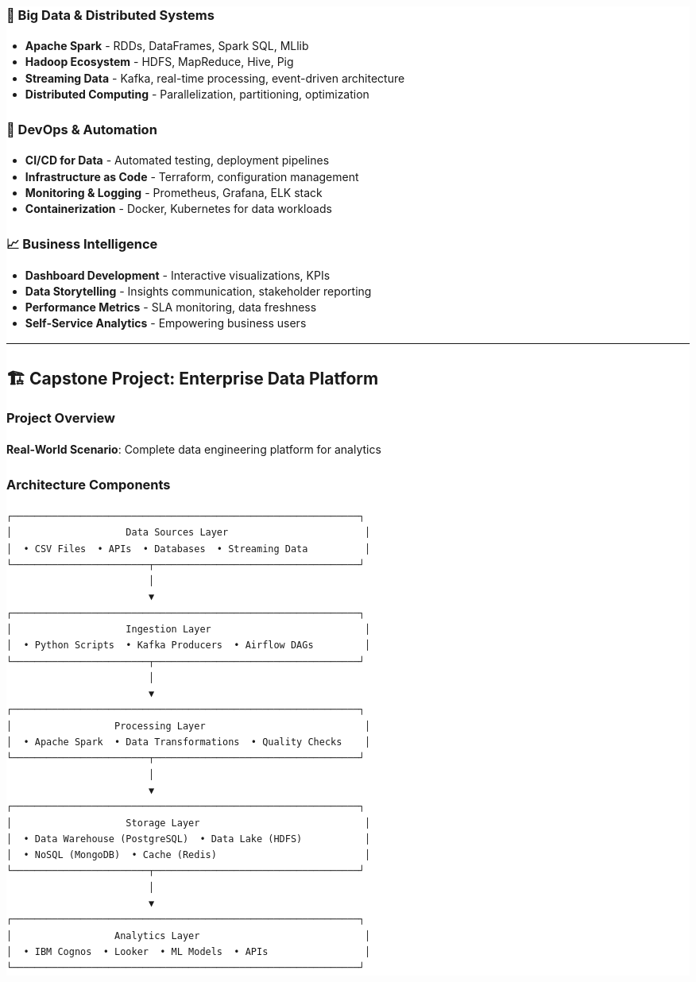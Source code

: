 ### 🚀 Big Data & Distributed Systems
- **Apache Spark** - RDDs, DataFrames, Spark SQL, MLlib
- **Hadoop Ecosystem** - HDFS, MapReduce, Hive, Pig
- **Streaming Data** - Kafka, real-time processing, event-driven architecture
- **Distributed Computing** - Parallelization, partitioning, optimization

### 🔧 DevOps & Automation
- **CI/CD for Data** - Automated testing, deployment pipelines
- **Infrastructure as Code** - Terraform, configuration management
- **Monitoring & Logging** - Prometheus, Grafana, ELK stack
- **Containerization** - Docker, Kubernetes for data workloads

### 📈 Business Intelligence
- **Dashboard Development** - Interactive visualizations, KPIs
- **Data Storytelling** - Insights communication, stakeholder reporting
- **Performance Metrics** - SLA monitoring, data freshness
- **Self-Service Analytics** - Empowering business users

---

## 🏗️ Capstone Project: Enterprise Data Platform

### Project Overview
**Real-World Scenario**: Complete data engineering platform for analytics

### Architecture Components
```
┌─────────────────────────────────────────────────────────────┐
│                    Data Sources Layer                        │
│  • CSV Files  • APIs  • Databases  • Streaming Data          │
└────────────────────────┬────────────────────────────────────┘
                         │
                         ▼
┌─────────────────────────────────────────────────────────────┐
│                    Ingestion Layer                           │
│  • Python Scripts  • Kafka Producers  • Airflow DAGs         │
└────────────────────────┬────────────────────────────────────┘
                         │
                         ▼
┌─────────────────────────────────────────────────────────────┐
│                  Processing Layer                            │
│  • Apache Spark  • Data Transformations  • Quality Checks    │
└────────────────────────┬────────────────────────────────────┘
                         │
                         ▼
┌─────────────────────────────────────────────────────────────┐
│                    Storage Layer                             │
│  • Data Warehouse (PostgreSQL)  • Data Lake (HDFS)           │
│  • NoSQL (MongoDB)  • Cache (Redis)                          │
└────────────────────────┬────────────────────────────────────┘
                         │
                         ▼
┌─────────────────────────────────────────────────────────────┐
│                  Analytics Layer                             │
│  • IBM Cognos  • Looker  • ML Models  • APIs                 │
└─────────────────────────────────────────────────────────────┘
```

